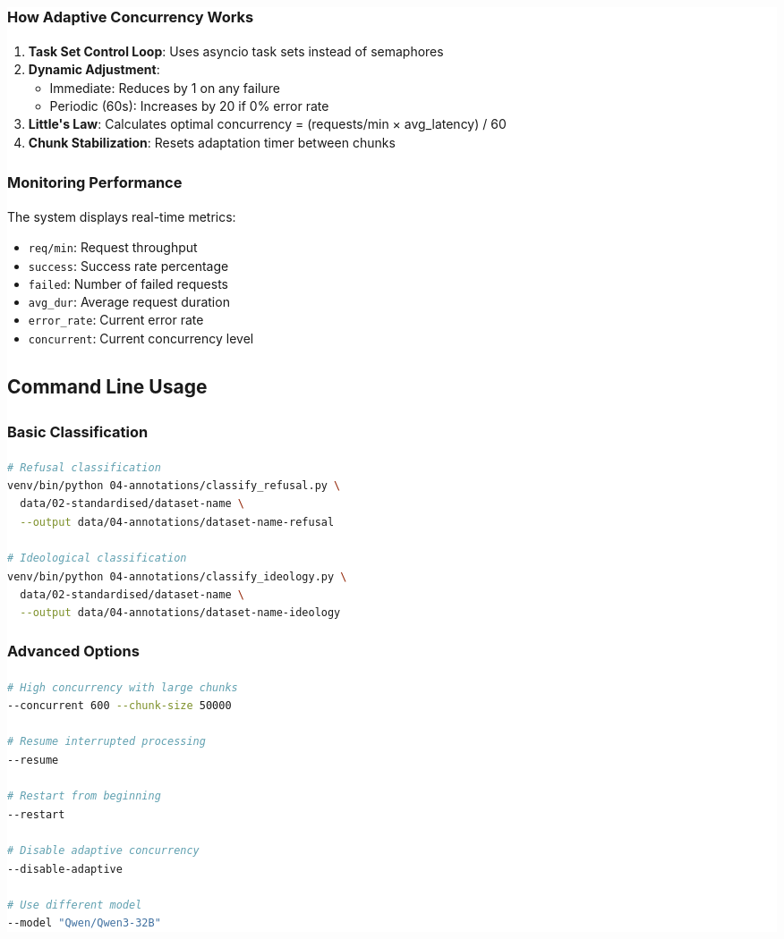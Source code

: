 ### How Adaptive Concurrency Works

1. **Task Set Control Loop**: Uses asyncio task sets instead of semaphores
2. **Dynamic Adjustment**: 
   - Immediate: Reduces by 1 on any failure
   - Periodic (60s): Increases by 20 if 0% error rate
3. **Little's Law**: Calculates optimal concurrency = (requests/min × avg_latency) / 60
4. **Chunk Stabilization**: Resets adaptation timer between chunks

### Monitoring Performance

The system displays real-time metrics:
- `req/min`: Request throughput
- `success`: Success rate percentage
- `failed`: Number of failed requests
- `avg_dur`: Average request duration
- `error_rate`: Current error rate
- `concurrent`: Current concurrency level

## Command Line Usage

### Basic Classification
```bash
# Refusal classification
venv/bin/python 04-annotations/classify_refusal.py \
  data/02-standardised/dataset-name \
  --output data/04-annotations/dataset-name-refusal

# Ideological classification  
venv/bin/python 04-annotations/classify_ideology.py \
  data/02-standardised/dataset-name \
  --output data/04-annotations/dataset-name-ideology
```

### Advanced Options
```bash
# High concurrency with large chunks
--concurrent 600 --chunk-size 50000

# Resume interrupted processing
--resume

# Restart from beginning
--restart

# Disable adaptive concurrency
--disable-adaptive

# Use different model
--model "Qwen/Qwen3-32B"
```
